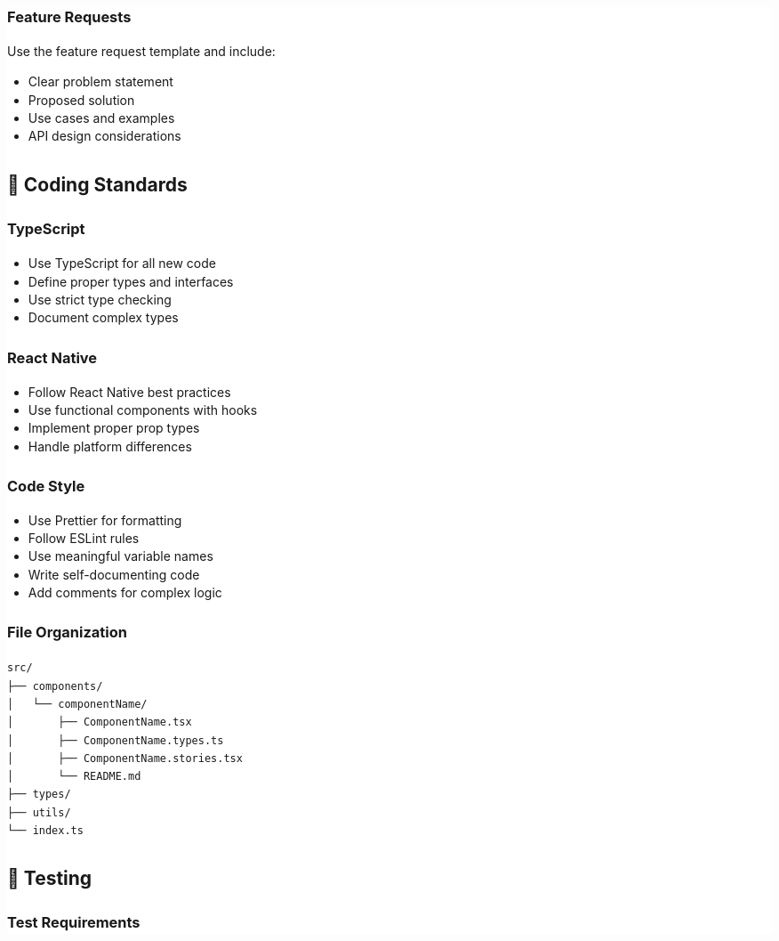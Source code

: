 ### Feature Requests

Use the feature request template and include:
- Clear problem statement
- Proposed solution
- Use cases and examples
- API design considerations

## 📏 Coding Standards

### TypeScript

- Use TypeScript for all new code
- Define proper types and interfaces
- Use strict type checking
- Document complex types

### React Native

- Follow React Native best practices
- Use functional components with hooks
- Implement proper prop types
- Handle platform differences

### Code Style

- Use Prettier for formatting
- Follow ESLint rules
- Use meaningful variable names
- Write self-documenting code
- Add comments for complex logic

### File Organization

```
src/
├── components/
│   └── componentName/
│       ├── ComponentName.tsx
│       ├── ComponentName.types.ts
│       ├── ComponentName.stories.tsx
│       └── README.md
├── types/
├── utils/
└── index.ts
```

## 🧪 Testing

### Test Requirements

